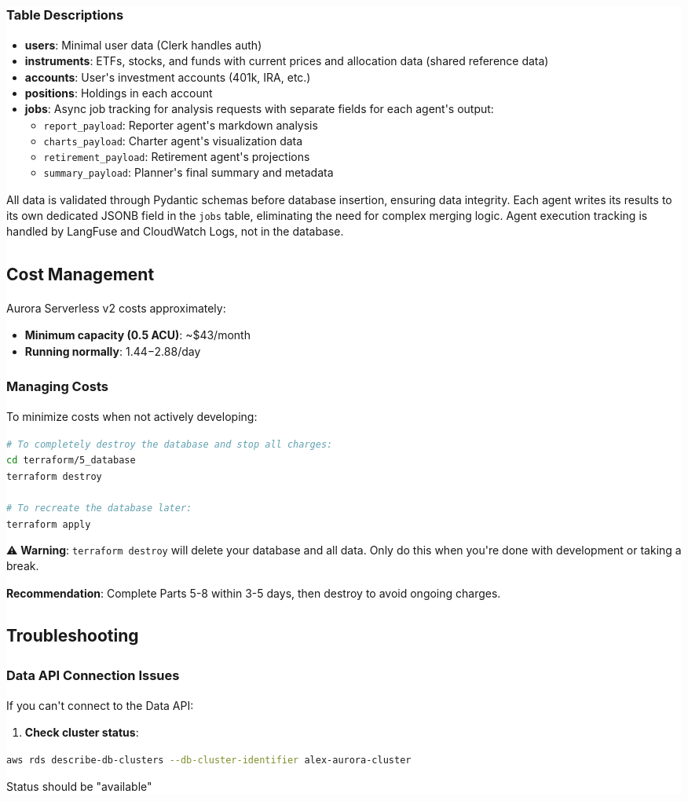 ### Table Descriptions

- **users**: Minimal user data (Clerk handles auth)
- **instruments**: ETFs, stocks, and funds with current prices and allocation data (shared reference data)
- **accounts**: User's investment accounts (401k, IRA, etc.)
- **positions**: Holdings in each account
- **jobs**: Async job tracking for analysis requests with separate fields for each agent's output:
  - `report_payload`: Reporter agent's markdown analysis
  - `charts_payload`: Charter agent's visualization data
  - `retirement_payload`: Retirement agent's projections
  - `summary_payload`: Planner's final summary and metadata

All data is validated through Pydantic schemas before database insertion, ensuring data integrity. Each agent writes its results to its own dedicated JSONB field in the `jobs` table, eliminating the need for complex merging logic. Agent execution tracking is handled by LangFuse and CloudWatch Logs, not in the database.

## Cost Management

Aurora Serverless v2 costs approximately:
- **Minimum capacity (0.5 ACU)**: ~$43/month
- **Running normally**: $1.44-$2.88/day

### Managing Costs

To minimize costs when not actively developing:

```bash
# To completely destroy the database and stop all charges:
cd terraform/5_database
terraform destroy

# To recreate the database later:
terraform apply
```

⚠️ **Warning**: `terraform destroy` will delete your database and all data. Only do this when you're done with development or taking a break.

**Recommendation**: Complete Parts 5-8 within 3-5 days, then destroy to avoid ongoing charges.

## Troubleshooting

### Data API Connection Issues

If you can't connect to the Data API:

1. **Check cluster status**:
```bash
aws rds describe-db-clusters --db-cluster-identifier alex-aurora-cluster
```
Status should be "available"
